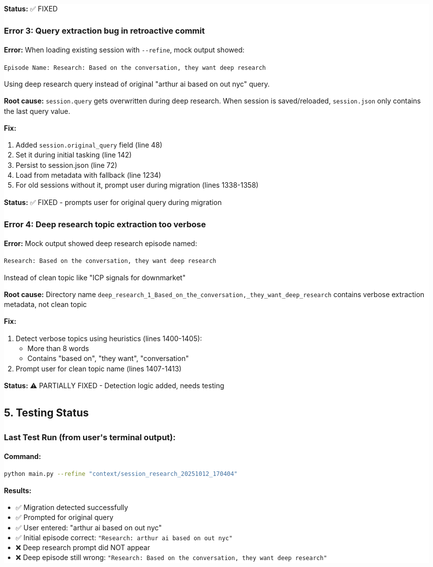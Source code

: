 **Status:** ✅ FIXED

### Error 3: Query extraction bug in retroactive commit
**Error:** When loading existing session with `--refine`, mock output showed:
```
Episode Name: Research: Based on the conversation, they want deep research
```
Using deep research query instead of original "arthur ai based on out nyc" query.

**Root cause:** `session.query` gets overwritten during deep research. When session is saved/reloaded, `session.json` only contains the last query value.

**Fix:**
1. Added `session.original_query` field (line 48)
2. Set it during initial tasking (line 142)
3. Persist to session.json (line 72)
4. Load from metadata with fallback (line 1234)
5. For old sessions without it, prompt user during migration (lines 1338-1358)

**Status:** ✅ FIXED - prompts user for original query during migration

### Error 4: Deep research topic extraction too verbose
**Error:** Mock output showed deep research episode named:
```
Research: Based on the conversation, they want deep research
```
Instead of clean topic like "ICP signals for downmarket"

**Root cause:** Directory name `deep_research_1_Based_on_the_conversation,_they_want_deep_research` contains verbose extraction metadata, not clean topic

**Fix:**
1. Detect verbose topics using heuristics (lines 1400-1405):
   - More than 8 words
   - Contains "based on", "they want", "conversation"
2. Prompt user for clean topic name (lines 1407-1413)

**Status:** ⚠️ PARTIALLY FIXED - Detection logic added, needs testing

## 5. Testing Status

### Last Test Run (from user's terminal output):

**Command:**
```bash
python main.py --refine "context/session_research_20251012_170404"
```

**Results:**
- ✅ Migration detected successfully
- ✅ Prompted for original query
- ✅ User entered: "arthur ai based on out nyc"
- ✅ Initial episode correct: `"Research: arthur ai based on out nyc"`
- ❌ Deep research prompt did NOT appear
- ❌ Deep episode still wrong: `"Research: Based on the conversation, they want deep research"`
